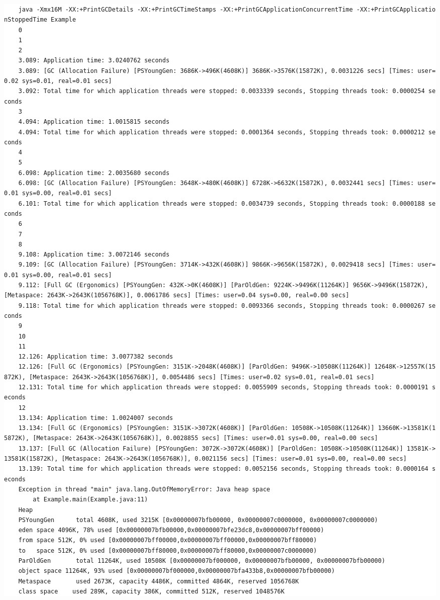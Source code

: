         java -Xmx16M -XX:+PrintGCDetails -XX:+PrintGCTimeStamps -XX:+PrintGCApplicationConcurrentTime -XX:+PrintGCApplicationStoppedTime Example
        0
        1
        2
        3.089: Application time: 3.0240762 seconds
        3.089: [GC (Allocation Failure) [PSYoungGen: 3686K->496K(4608K)] 3686K->3576K(15872K), 0.0031226 secs] [Times: user=0.02 sys=0.01, real=0.01 secs]
        3.092: Total time for which application threads were stopped: 0.0033339 seconds, Stopping threads took: 0.0000254 seconds
        3
        4.094: Application time: 1.0015815 seconds
        4.094: Total time for which application threads were stopped: 0.0001364 seconds, Stopping threads took: 0.0000212 seconds
        4
        5
        6.098: Application time: 2.0035680 seconds
        6.098: [GC (Allocation Failure) [PSYoungGen: 3648K->480K(4608K)] 6728K->6632K(15872K), 0.0032441 secs] [Times: user=0.01 sys=0.00, real=0.01 secs]
        6.101: Total time for which application threads were stopped: 0.0034739 seconds, Stopping threads took: 0.0000188 seconds
        6
        7
        8
        9.108: Application time: 3.0072146 seconds
        9.109: [GC (Allocation Failure) [PSYoungGen: 3714K->432K(4608K)] 9866K->9656K(15872K), 0.0029418 secs] [Times: user=0.01 sys=0.00, real=0.01 secs]
        9.112: [Full GC (Ergonomics) [PSYoungGen: 432K->0K(4608K)] [ParOldGen: 9224K->9496K(11264K)] 9656K->9496K(15872K), [Metaspace: 2643K->2643K(1056768K)], 0.0061786 secs] [Times: user=0.04 sys=0.00, real=0.00 secs]
        9.118: Total time for which application threads were stopped: 0.0093366 seconds, Stopping threads took: 0.0000267 seconds
        9
        10
        11
        12.126: Application time: 3.0077382 seconds
        12.126: [Full GC (Ergonomics) [PSYoungGen: 3151K->2048K(4608K)] [ParOldGen: 9496K->10508K(11264K)] 12648K->12557K(15872K), [Metaspace: 2643K->2643K(1056768K)], 0.0054486 secs] [Times: user=0.02 sys=0.01, real=0.01 secs]
        12.131: Total time for which application threads were stopped: 0.0055909 seconds, Stopping threads took: 0.0000191 seconds
        12
        13.134: Application time: 1.0024007 seconds
        13.134: [Full GC (Ergonomics) [PSYoungGen: 3151K->3072K(4608K)] [ParOldGen: 10508K->10508K(11264K)] 13660K->13581K(15872K), [Metaspace: 2643K->2643K(1056768K)], 0.0028855 secs] [Times: user=0.01 sys=0.00, real=0.00 secs]
        13.137: [Full GC (Allocation Failure) [PSYoungGen: 3072K->3072K(4608K)] [ParOldGen: 10508K->10508K(11264K)] 13581K->13581K(15872K), [Metaspace: 2643K->2643K(1056768K)], 0.0021156 secs] [Times: user=0.01 sys=0.00, real=0.00 secs]
        13.139: Total time for which application threads were stopped: 0.0052156 seconds, Stopping threads took: 0.0000164 seconds
        Exception in thread "main" java.lang.OutOfMemoryError: Java heap space
            at Example.main(Example.java:11)
        Heap
        PSYoungGen      total 4608K, used 3215K [0x00000007bfb00000, 0x00000007c0000000, 0x00000007c0000000)
        eden space 4096K, 78% used [0x00000007bfb00000,0x00000007bfe23dc8,0x00000007bff00000)
        from space 512K, 0% used [0x00000007bff00000,0x00000007bff00000,0x00000007bff80000)
        to   space 512K, 0% used [0x00000007bff80000,0x00000007bff80000,0x00000007c0000000)
        ParOldGen       total 11264K, used 10508K [0x00000007bf000000, 0x00000007bfb00000, 0x00000007bfb00000)
        object space 11264K, 93% used [0x00000007bf000000,0x00000007bfa433b8,0x00000007bfb00000)
        Metaspace       used 2673K, capacity 4486K, committed 4864K, reserved 1056768K
        class space    used 289K, capacity 386K, committed 512K, reserved 1048576K